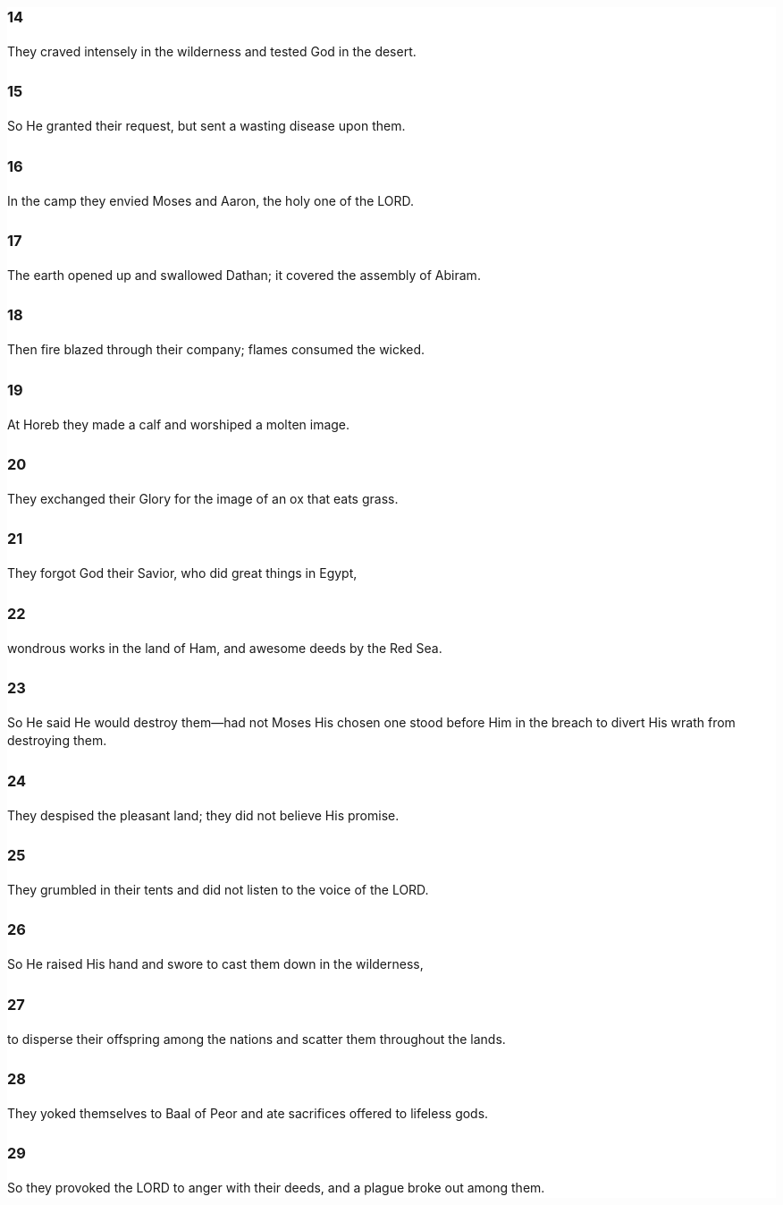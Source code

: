 ### 14
They craved intensely in the wilderness and tested God in the desert.

### 15
So He granted their request, but sent a wasting disease upon them.

### 16
In the camp they envied Moses and Aaron, the holy one of the LORD.

### 17
The earth opened up and swallowed Dathan; it covered the assembly of Abiram.

### 18
Then fire blazed through their company; flames consumed the wicked.

### 19
At Horeb they made a calf and worshiped a molten image.

### 20
They exchanged their Glory for the image of an ox that eats grass.

### 21
They forgot God their Savior, who did great things in Egypt,

### 22
wondrous works in the land of Ham, and awesome deeds by the Red Sea.

### 23
So He said He would destroy them—had not Moses His chosen one stood before Him in the breach to divert His wrath from destroying them.

### 24
They despised the pleasant land; they did not believe His promise.

### 25
They grumbled in their tents and did not listen to the voice of the LORD.

### 26
So He raised His hand and swore to cast them down in the wilderness,

### 27
to disperse their offspring among the nations and scatter them throughout the lands.

### 28
They yoked themselves to Baal of Peor and ate sacrifices offered to lifeless gods.

### 29
So they provoked the LORD to anger with their deeds, and a plague broke out among them.
